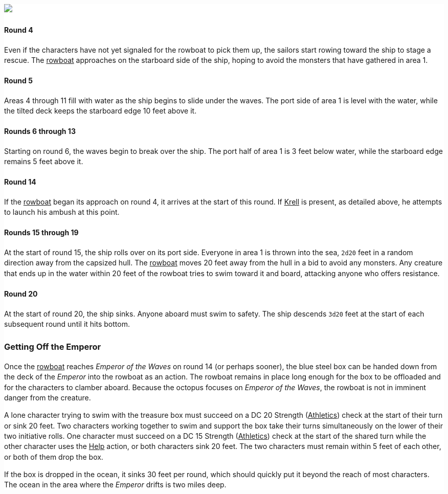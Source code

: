![](2-Mechanics/CLI/adventures/ghosts-of-saltmarsh/img/035-04-05-octopus-p95.webp#center)

#### Round 4

Even if the characters have not yet signaled for the rowboat to pick them up, the sailors start rowing toward the ship to stage a rescue. The [rowboat](2-Mechanics/CLI/vehicles/rowboat.md) approaches on the starboard side of the ship, hoping to avoid the monsters that have gathered in area 1.

#### Round 5

Areas 4 through 11 fill with water as the ship begins to slide under the waves. The port side of area 1 is level with the water, while the tilted deck keeps the starboard edge 10 feet above it.

#### Rounds 6 through 13

Starting on round 6, the waves begin to break over the ship. The port half of area 1 is 3 feet below water, while the starboard edge remains 5 feet above it.

#### Round 14

If the [rowboat](2-Mechanics/CLI/vehicles/rowboat.md) began its approach on round 4, it arrives at the start of this round. If [Krell](2-Mechanics/CLI/bestiary/npc/krell-grohlg-gos.md) is present, as detailed above, he attempts to launch his ambush at this point.

#### Rounds 15 through 19

At the start of round 15, the ship rolls over on its port side. Everyone in area 1 is thrown into the sea, `2d20` feet in a random direction away from the capsized hull. The [rowboat](2-Mechanics/CLI/vehicles/rowboat.md) moves 20 feet away from the hull in a bid to avoid any monsters. Any creature that ends up in the water within 20 feet of the rowboat tries to swim toward it and board, attacking anyone who offers resistance.

#### Round 20

At the start of round 20, the ship sinks. Anyone aboard must swim to safety. The ship descends `3d20` feet at the start of each subsequent round until it hits bottom.

### Getting Off the Emperor

Once the [rowboat](2-Mechanics/CLI/vehicles/rowboat.md) reaches *Emperor of the Waves* on round 14 (or perhaps sooner), the blue steel box can be handed down from the deck of the *Emperor* into the rowboat as an action. The rowboat remains in place long enough for the box to be offloaded and for the characters to clamber aboard. Because the octopus focuses on *Emperor of the Waves*, the rowboat is not in imminent danger from the creature.

A lone character trying to swim with the treasure box must succeed on a DC 20 Strength ([Athletics](2-Mechanics/CLI/rules/skills.md#Athletics)) check at the start of their turn or sink 20 feet. Two characters working together to swim and support the box take their turns simultaneously on the lower of their two initiative rolls. One character must succeed on a DC 15 Strength ([Athletics](2-Mechanics/CLI/rules/skills.md#Athletics)) check at the start of the shared turn while the other character uses the [Help](2-Mechanics/CLI/rules/actions.md#Help) action, or both characters sink 20 feet. The two characters must remain within 5 feet of each other, or both of them drop the box.

If the box is dropped in the ocean, it sinks 30 feet per round, which should quickly put it beyond the reach of most characters. The ocean in the area where the *Emperor* drifts is two miles deep.
